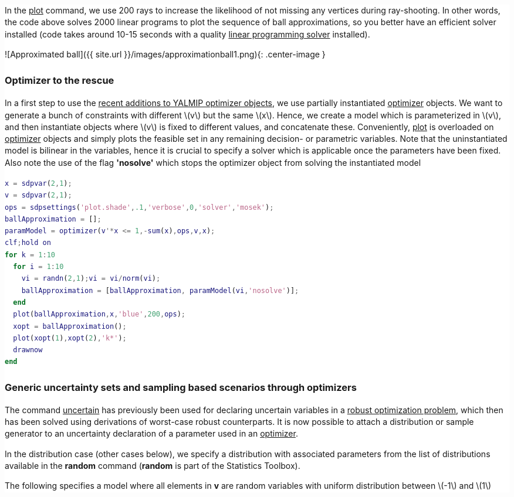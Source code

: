 In the [plot](/command/plot) command, we use 200 rays to increase the likelihood of not missing any vertices during ray-shooting. In other words, the code above solves 2000 linear programs to plot the sequence of ball approximations, so you better have an efficient solver installed (code takes around 10-15 seconds with a quality [linear programming solver](/allsolvers) installed).

![Approximated ball]({{ site.url }}/images/approximationball1.png){: .center-image }

### Optimizer to the rescue

In a first step to use the [recent additions to YALMIP optimizer objects](/optimizerupdates), we use partially instantiated  [optimizer](/command/optimizer) objects. We want to generate a bunch of constraints with different \\(v\\) but the same \\(x\\). Hence, we create a model which is parameterized in \\(v\\), and then instantiate objects where \\(v\\) is fixed to different values, and concatenate these. Conveniently, [plot](/command/plot) is overloaded on [optimizer](/command/optimizer) objects and simply plots the feasible set in any remaining decision- or parametric variables. Note that the uninstantiated model is bilinear in the variables, hence it is crucial to specify a solver which is applicable once the parameters have been fixed. Also note the use of the flag **'nosolve'** which stops the optimizer object from solving the instantiated model

````matlab
x = sdpvar(2,1);
v = sdpvar(2,1);
ops = sdpsettings('plot.shade',.1,'verbose',0,'solver','mosek');
ballApproximation = [];
paramModel = optimizer(v'*x <= 1,-sum(x),ops,v,x);
clf;hold on
for k = 1:10
  for i = 1:10
    vi = randn(2,1);vi = vi/norm(vi);
    ballApproximation = [ballApproximation, paramModel(vi,'nosolve')];
  end
  plot(ballApproximation,x,'blue',200,ops);
  xopt = ballApproximation();
  plot(xopt(1),xopt(2),'k*');
  drawnow
end 
````

### Generic uncertainty sets and sampling based scenarios through optimizers

The command [uncertain](/command/uncertain) has previously been used for declaring uncertain variables in a [robust optimization problem](/tutorial/robustoptimization), which then has been solved using derivations of worst-case robust counterparts. It is now possible to attach a distribution or sample generator to an uncertainty declaration of a parameter used in an [optimizer](/command/optimizer).

In the distribution case (other cases below), we specify a distribution with associated parameters from the list of distributions available in the **random** command (**random** is part of the Statistics Toolbox). 

The following specifies a model where all elements in **v** are random variables with uniform distribution between \\(-1\\) and \\(1\\)
